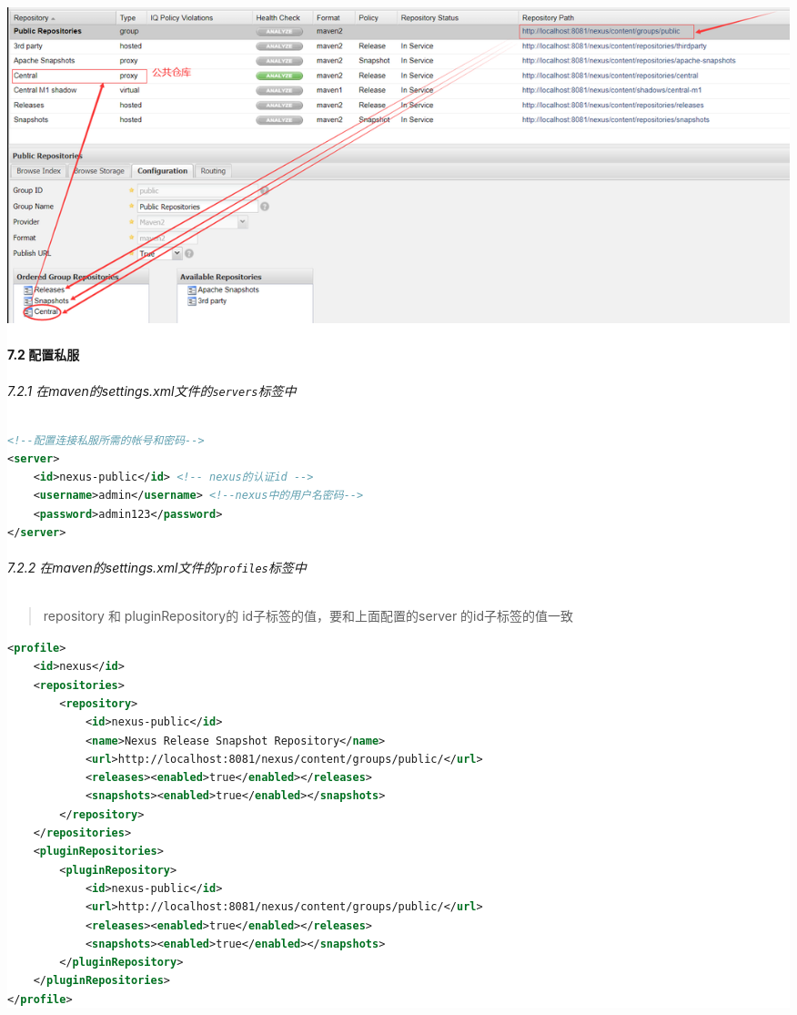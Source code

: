 ![1615973337723](imgs/1615973337723.png)



#### 7.2 配置私服

###### 7.2.1 在maven的settings.xml文件的`servers`标签中

```xml
<!--配置连接私服所需的帐号和密码-->
<server> 
    <id>nexus-public</id> <!-- nexus的认证id -->
    <username>admin</username> <!--nexus中的用户名密码-->
    <password>admin123</password> 
</server>
```

###### 7.2.2 在maven的settings.xml文件的`profiles`标签中

> repository 和 pluginRepository的  id子标签的值，要和上面配置的server 的id子标签的值一致

```xml
<profile> 
    <id>nexus</id> 
    <repositories> 
        <repository> 
            <id>nexus-public</id>      
            <name>Nexus Release Snapshot Repository</name>   
            <url>http://localhost:8081/nexus/content/groups/public/</url>
            <releases><enabled>true</enabled></releases> 
            <snapshots><enabled>true</enabled></snapshots> 
        </repository>
    </repositories> 
    <pluginRepositories>
        <pluginRepository> 
            <id>nexus-public</id> 
            <url>http://localhost:8081/nexus/content/groups/public/</url>
            <releases><enabled>true</enabled></releases> 
            <snapshots><enabled>true</enabled></snapshots> 
        </pluginRepository> 
    </pluginRepositories> 
</profile>
```
